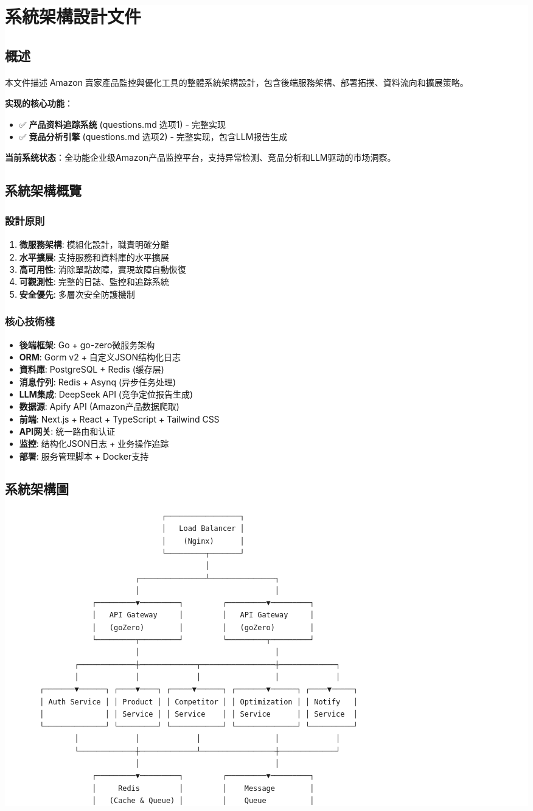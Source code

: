 # 系統架構設計文件

## 概述

本文件描述 Amazon 賣家產品監控與優化工具的整體系統架構設計，包含後端服務架構、部署拓撲、資料流向和擴展策略。

**实现的核心功能**：
- ✅ **产品资料追踪系统** (questions.md 选项1) - 完整实现
- ✅ **竞品分析引擎** (questions.md 选项2) - 完整实现，包含LLM报告生成

**当前系统状态**：全功能企业级Amazon产品监控平台，支持异常检测、竞品分析和LLM驱动的市场洞察。

## 系統架構概覽

### 設計原則

1. **微服務架構**: 模組化設計，職責明確分離
2. **水平擴展**: 支持服務和資料庫的水平擴展
3. **高可用性**: 消除單點故障，實現故障自動恢復
4. **可觀測性**: 完整的日誌、監控和追踪系統
5. **安全優先**: 多層次安全防護機制

### 核心技術棧

- **後端框架**: Go + go-zero微服务架构
- **ORM**: Gorm v2 + 自定义JSON结构化日志
- **資料庫**: PostgreSQL + Redis (缓存层)
- **消息佇列**: Redis + Asynq (异步任务处理)
- **LLM集成**: DeepSeek API (竞争定位报告生成)
- **数据源**: Apify API (Amazon产品数据爬取)
- **前端**: Next.js + React + TypeScript + Tailwind CSS
- **API网关**: 统一路由和认证
- **监控**: 结构化JSON日志 + 业务操作追踪
- **部署**: 服务管理脚本 + Docker支持

## 系統架構圖

```
                                    ┌─────────────────┐
                                    │   Load Balancer │
                                    │    (Nginx)      │
                                    └─────────┬───────┘
                                              │
                              ┌───────────────┴───────────────┐
                              │                               │
                    ┌─────────▼─────────┐         ┌─────────▼─────────┐
                    │   API Gateway     │         │   API Gateway     │
                    │   (goZero)        │         │   (goZero)        │
                    └─────────┬─────────┘         └─────────┬─────────┘
                              │                               │
                ┌─────────────┼─────────────┬─────────────────┼─────────────┐
                │             │             │                 │             │
        ┌───────▼──────┐ ┌────▼────┐ ┌─────▼──────┐ ┌───────▼──────┐ ┌────▼─────┐
        │ Auth Service │ │ Product │ │ Competitor │ │ Optimization │ │ Notify   │
        │              │ │ Service │ │ Service    │ │ Service      │ │ Service  │
        └──────────────┘ └─────────┘ └────────────┘ └──────────────┘ └──────────┘
                │             │             │                 │             │
                └─────────────┼─────────────┴─────────────────┼─────────────┘
                              │                               │
                    ┌─────────▼─────────┐         ┌─────────▼─────────┐
                    │     Redis         │         │    Message        │
                    │   (Cache & Queue) │         │    Queue          │
```
